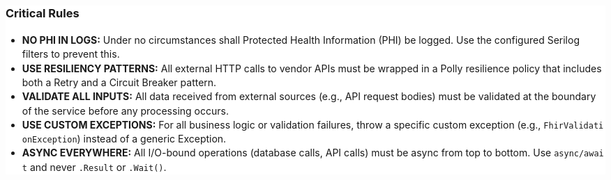 ### Critical Rules

- **NO PHI IN LOGS:** Under no circumstances shall Protected Health Information (PHI) be logged. Use the configured Serilog filters to prevent this.
- **USE RESILIENCY PATTERNS:** All external HTTP calls to vendor APIs must be wrapped in a Polly resilience policy that includes both a Retry and a Circuit Breaker pattern.
- **VALIDATE ALL INPUTS:** All data received from external sources (e.g., API request bodies) must be validated at the boundary of the service before any processing occurs.
- **USE CUSTOM EXCEPTIONS:** For all business logic or validation failures, throw a specific custom exception (e.g., `FhirValidationException`) instead of a generic Exception.
- **ASYNC EVERYWHERE:** All I/O-bound operations (database calls, API calls) must be async from top to bottom. Use `async/await` and never `.Result` or `.Wait()`.
